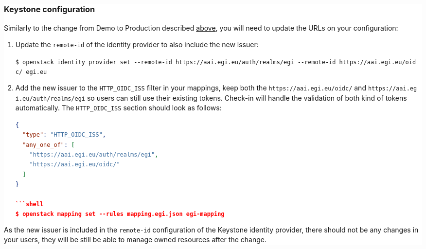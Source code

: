 ### Keystone configuration

Similarly to the change from Demo to Production described
[above](#moving-to-egi-check-in-production-instance), you will need to update
the URLs on your configuration:

1. Update the `remote-id` of the identity provider to also include the new
   issuer:

   ```shell
   $ openstack identity provider set --remote-id https://aai.egi.eu/auth/realms/egi --remote-id https://aai.egi.eu/oidc/ egi.eu
   ```

1. Add the new issuer to the `HTTP_OIDC_ISS` filter in your mappings, keep both
   the `https://aai.egi.eu/oidc/` and `https://aai.egi.eu/auth/realms/egi` so
   users can still use their existing tokens. Check-in will handle the
   validation of both kind of tokens automatically. The `HTTP_OIDC_ISS` section
   should look as follows:

   ```json
   {
     "type": "HTTP_OIDC_ISS",
     "any_one_of": [
       "https://aai.egi.eu/auth/realms/egi",
       "https://aai.egi.eu/oidc/"
     ]
   }

   ```shell
   $ openstack mapping set --rules mapping.egi.json egi-mapping
   ```

As the new issuer is included in the `remote-id` configuration of the Keystone
identity provider, there should not be any changes in your users, they will be
still be able to manage owned resources after the change.
